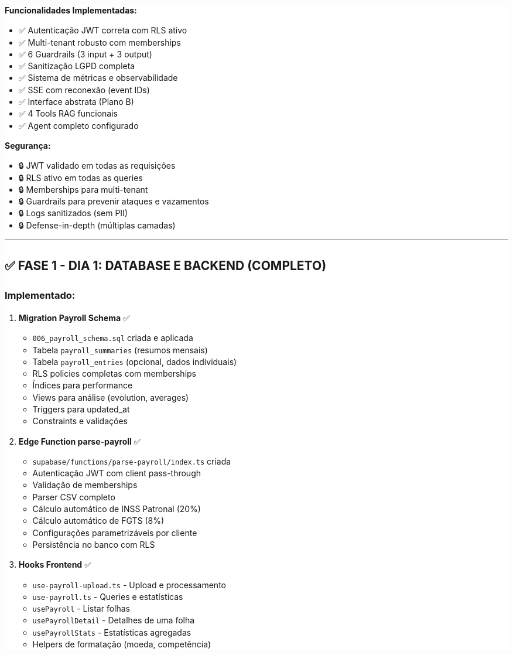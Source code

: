 **Funcionalidades Implementadas:**
- ✅ Autenticação JWT correta com RLS ativo
- ✅ Multi-tenant robusto com memberships
- ✅ 6 Guardrails (3 input + 3 output)
- ✅ Sanitização LGPD completa
- ✅ Sistema de métricas e observabilidade
- ✅ SSE com reconexão (event IDs)
- ✅ Interface abstrata (Plano B)
- ✅ 4 Tools RAG funcionais
- ✅ Agent completo configurado

**Segurança:**
- 🔒 JWT validado em todas as requisições
- 🔒 RLS ativo em todas as queries
- 🔒 Memberships para multi-tenant
- 🔒 Guardrails para prevenir ataques e vazamentos
- 🔒 Logs sanitizados (sem PII)
- 🔒 Defense-in-depth (múltiplas camadas)

---

## ✅ FASE 1 - DIA 1: DATABASE E BACKEND (COMPLETO)

### Implementado:

1. **Migration Payroll Schema** ✅
   - `006_payroll_schema.sql` criada e aplicada
   - Tabela `payroll_summaries` (resumos mensais)
   - Tabela `payroll_entries` (opcional, dados individuais)
   - RLS policies completas com memberships
   - Índices para performance
   - Views para análise (evolution, averages)
   - Triggers para updated_at
   - Constraints e validações

2. **Edge Function parse-payroll** ✅
   - `supabase/functions/parse-payroll/index.ts` criada
   - Autenticação JWT com client pass-through
   - Validação de memberships
   - Parser CSV completo
   - Cálculo automático de INSS Patronal (20%)
   - Cálculo automático de FGTS (8%)
   - Configurações parametrizáveis por cliente
   - Persistência no banco com RLS

3. **Hooks Frontend** ✅
   - `use-payroll-upload.ts` - Upload e processamento
   - `use-payroll.ts` - Queries e estatísticas
   - `usePayroll` - Listar folhas
   - `usePayrollDetail` - Detalhes de uma folha
   - `usePayrollStats` - Estatísticas agregadas
   - Helpers de formatação (moeda, competência)
